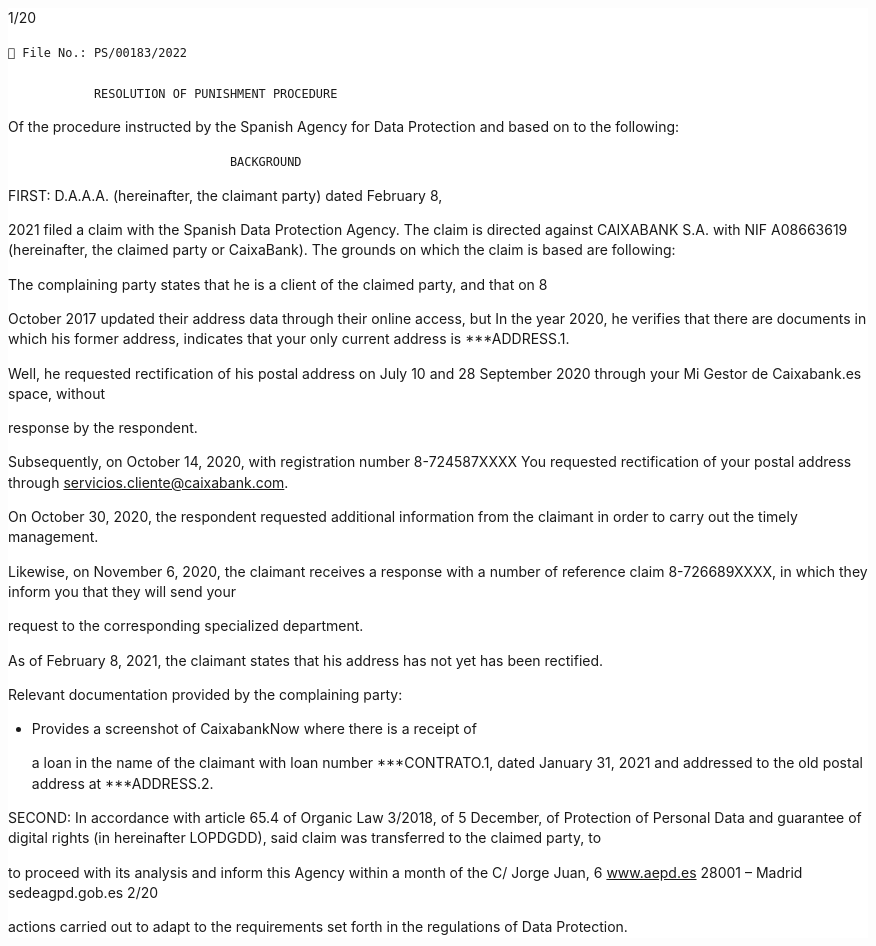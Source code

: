 1/20

     File No.: PS/00183/2022

                RESOLUTION OF PUNISHMENT PROCEDURE

Of the procedure instructed by the Spanish Agency for Data Protection and based on
to the following:

                                   BACKGROUND

FIRST: D.A.A.A. (hereinafter, the claimant party) dated February 8,

2021 filed a claim with the Spanish Data Protection Agency. The
claim is directed against CAIXABANK S.A. with NIF A08663619 (hereinafter, the
claimed party or CaixaBank). The grounds on which the claim is based are
following:

The complaining party states that he is a client of the claimed party, and that on 8

October 2017 updated their address data through their online access, but
In the year 2020, he verifies that there are documents in which his former
address, indicates that your only current address is \*\*\*ADDRESS.1.

Well, he requested rectification of his postal address on July 10 and 28
September 2020 through your Mi Gestor de Caixabank.es space, without

response by the respondent.

Subsequently, on October 14, 2020, with registration number 8-724587XXXX
You requested rectification of your postal address through servicios.cliente@caixabank.com.

On October 30, 2020, the respondent requested additional information from the
claimant in order to carry out the timely management.

Likewise, on November 6, 2020, the claimant receives a response with a number of
reference claim 8-726689XXXX, in which they inform you that they will send your

request to the corresponding specialized department.

As of February 8, 2021, the claimant states that his address has not yet
has been rectified.

Relevant documentation provided by the complaining party:

- Provides a screenshot of CaixabankNow where there is a receipt of

   a loan in the name of the claimant with loan number \*\*\*CONTRATO.1,
   dated January 31, 2021 and addressed to the old postal address at
   \*\*\*ADDRESS.2.

SECOND: In accordance with article 65.4 of Organic Law 3/2018, of 5
December, of Protection of Personal Data and guarantee of digital rights (in
hereinafter LOPDGDD), said claim was transferred to the claimed party, to

to proceed with its analysis and inform this Agency within a month of the
C/ Jorge Juan, 6 www.aepd.es
28001 – Madrid sedeagpd.gob.es 2/20

actions carried out to adapt to the requirements set forth in the regulations of
Data Protection.
